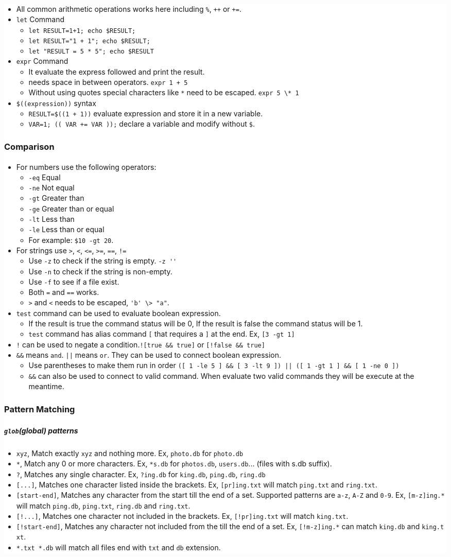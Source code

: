 - All common arithmetic operations works here including `%`, `++` or `+=`.
- `let` Command
  - `let RESULT=1+1; echo $RESULT;`
  - `let RESULT="1 + 1"; echo $RESULT;`
  - `let "RESULT = 5 * 5"; echo $RESULT`
- `expr` Command
  - It evaluate the express followed and print the result.
  - needs space in between operators. `expr 1 + 5`
  - Without using quotes special characters like `*` need to be escaped. `expr 5 \* 1`
- `$((expression))` syntax
  - `RESULT=$((1 + 1))` evaluate expression and store it in a new variable.
  - `VAR=1; (( VAR += VAR ));` declare a variable and modify without `$`.

### Comparison

- For numbers use the following operators:
  - `-eq` Equal
  - `-ne` Not equal
  - `-gt` Greater than
  - `-ge` Greater than or equal
  - `-lt` Less than
  - `-le` Less than or equal
  - For example: `$10 -gt 20`.
- For strings use `>`, `<`, `<=`, `>=`, `==`, `!=`
  - Use `-z` to check if the string is empty. `-z ''`
  - Use `-n` to check if the string is non-empty.
  - Use `-f` to see if a file exist.
  - Both `=` and `==` works.
  - `>` and `<` needs to be escaped, `'b' \> "a"`.
- `test` command can be used to evaluate boolean expression.
  - If the result is true the command status will be 0, If the result is false the command status will be 1.
  - `test` command has alias command `[` that requires a `]` at the end. Ex, `[3 -gt 1]`
- `!` can be used to negate a condition.`![true && true]` or `[!false && true]`
- `&&` means `and`. `||` means `or`. They can be used to connect boolean expression.
  - Use parentheses to make them run in order `([ 1 -le 5 ] && [ 3 -lt 9 ]) || ([ 1 -gt 1 ] && [ 1 -ne 0 ])`
  - `&&` can also be used to connect to valid command. When evaluate two valid commands they will be execute at the meantime.

### Pattern Matching

##### `glob`(global) patterns

- `xyz`, Match exactly `xyz` and nothing more. Ex, `photo.db` for `photo.db`
- `*`, Match any 0 or more characters. Ex, `*s.db` for `photos.db`, `users.db`... (files with s.db suffix).
- `?`, Matches any single character. Ex, `?ing.db` for `king.db`, `ping.db`, `ring.db`
- `[...]`, Matches one character listed inside the brackets. Ex, `[pr]ing.txt` will match `ping.txt` and `ring.txt`.
- `[start-end]`, Matches any character from the start till the end of a set. Supported patterns are `a-z`, `A-Z` and `0-9`. Ex, `[m-z]ing.*` will match `ping.db`, `ping.txt`, `ring.db` and `ring.txt`.
- `[!...]`, Matches one character not included in the brackets. Ex, `[!pr]ing.txt` will match `king.txt`.
- `[!start-end]`, Matches any character not included from the till the end of a set. Ex, `[!m-z]ing.*` can match `king.db` and `king.txt`.
- `*.txt *.db` will match all files end with `txt` and `db` extension.
